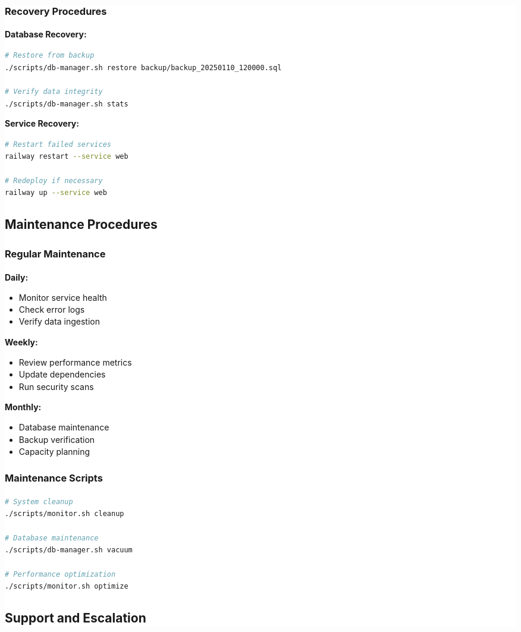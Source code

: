 ### Recovery Procedures

**Database Recovery:**
```bash
# Restore from backup
./scripts/db-manager.sh restore backup/backup_20250110_120000.sql

# Verify data integrity
./scripts/db-manager.sh stats
```

**Service Recovery:**
```bash
# Restart failed services
railway restart --service web

# Redeploy if necessary
railway up --service web
```

## Maintenance Procedures

### Regular Maintenance

**Daily:**
- Monitor service health
- Check error logs
- Verify data ingestion

**Weekly:**
- Review performance metrics
- Update dependencies
- Run security scans

**Monthly:**
- Database maintenance
- Backup verification
- Capacity planning

### Maintenance Scripts

```bash
# System cleanup
./scripts/monitor.sh cleanup

# Database maintenance
./scripts/db-manager.sh vacuum

# Performance optimization
./scripts/monitor.sh optimize
```

## Support and Escalation
